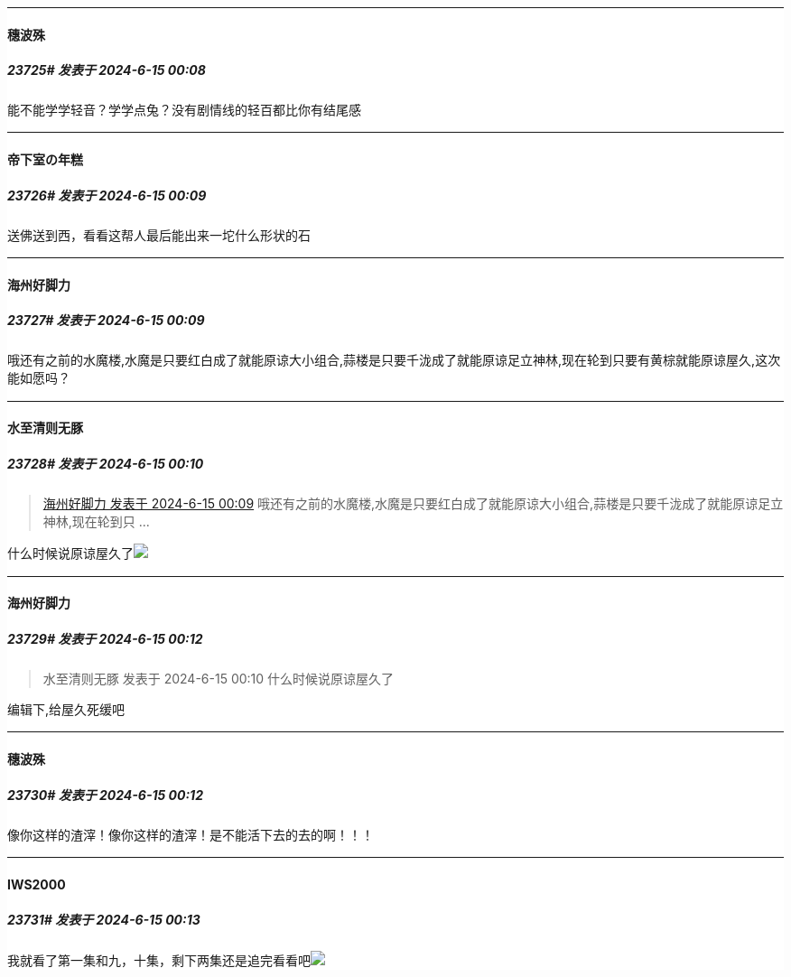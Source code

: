 *****

####  穗波殊  
##### 23725#       发表于 2024-6-15 00:08

能不能学学轻音？学学点兔？没有剧情线的轻百都比你有结尾感

*****

####  帝下室の年糕  
##### 23726#       发表于 2024-6-15 00:09

送佛送到西，看看这帮人最后能出来一坨什么形状的石

*****

####  海州好脚力  
##### 23727#       发表于 2024-6-15 00:09

哦还有之前的水魔楼,水魔是只要红白成了就能原谅大小组合,蒜楼是只要千泷成了就能原谅足立神林,现在轮到只要有黄棕就能原谅屋久,这次能如愿吗？


*****

####  水至清则无豚  
##### 23728#       发表于 2024-6-15 00:10

<blockquote><a href="httphttps://bbs.saraba1st.com/2b/forum.php?mod=redirect&amp;goto=findpost&amp;pid=65238773&amp;ptid=2125702" target="_blank">海州好脚力 发表于 2024-6-15 00:09</a>
哦还有之前的水魔楼,水魔是只要红白成了就能原谅大小组合,蒜楼是只要千泷成了就能原谅足立神林,现在轮到只 ...</blockquote>
什么时候说原谅屋久了<img src="https://static.saraba1st.com/image/smiley/face2017/049.png" referrerpolicy="no-referrer">

*****

####  海州好脚力  
##### 23729#       发表于 2024-6-15 00:12

<blockquote>水至清则无豚 发表于 2024-6-15 00:10
什么时候说原谅屋久了</blockquote>
编辑下,给屋久死缓吧

*****

####  穗波殊  
##### 23730#       发表于 2024-6-15 00:12

像你这样的渣滓！像你这样的渣滓！是不能活下去的去的啊！！！

*****

####  IWS2000  
##### 23731#       发表于 2024-6-15 00:13

我就看了第一集和九，十集，剩下两集还是追完看看吧<img src="https://static.saraba1st.com/image/smiley/face2017/118.png" referrerpolicy="no-referrer">
